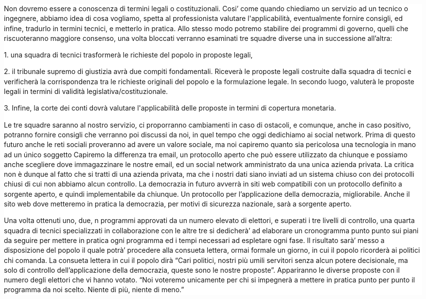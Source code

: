 Non dovremo essere a conoscenza di termini legali o costituzionali.
Cosi’ come quando chiediamo un servizio ad un tecnico o ingegnere,
abbiamo idea di cosa vogliamo, spetta al professionista valutare
l'applicabilità, eventualmente fornire consigli, ed infine, tradurlo in
termini tecnici, e metterlo in pratica. Allo stesso modo potremo
stabilire dei programmi di governo, quelli che riscuoteranno maggiore
consenso, una volta bloccati verranno esaminati tre squadre diverse una
in successione all’altra:

1\. una squadra di tecnici trasformerà le richieste del popolo in
proposte legali,

2\. il tribunale supremo di giustizia avrà due compiti fondamentali.
Riceverà le proposte legali costruite dalla squadra di tecnici e
verificherà la corrispondenza tra le richieste originali del popolo e la
formulazione legale. In secondo luogo, valuterà le proposte legali in
termini di validità legislativa/costituzionale.

3\. Infine, la corte dei conti dovrà valutare l'applicabilità delle
proposte in termini di copertura monetaria.

Le tre squadre saranno al nostro servizio, ci proporranno cambiamenti in
caso di ostacoli, e comunque, anche in caso positivo, potranno fornire
consigli che verranno poi discussi da noi, in quel tempo che oggi
dedichiamo ai social network. Prima di questo futuro anche le reti
sociali proveranno ad avere un valore sociale, ma noi capiremo quanto
sia pericolosa una tecnologia in mano ad un único soggetto Capiremo la
differenza tra email, un protocollo aperto che può essere utilizzato da
chiunque e possiamo anche scegliere dove immagazzinare le nostre email,
ed un social network amministrato da una unica azienda privata. La
critica non è dunque al fatto che si tratti di una azienda privata, ma
che i nostri dati siano inviati ad un sistema chiuso con dei protocolli
chiusi di cui non abbiamo alcun controllo. La democrazia in futuro
avverrà in siti web compatibili con un protocollo definito a sorgente
aperto, e quindi implementabile da chiunque. Un protocollo per
l’applicazione della democrazia, migliorabile. Anche il sito web dove
metteremo in pratica la democrazia, per motivi di sicurezza nazionale,
sarà a sorgente aperto.

Una volta ottenuti uno, due, n programmi approvati da un numero elevato
di elettori, e superati i tre livelli di controllo, una quarta squadra
di tecnici specializzati in collaborazione con le altre tre si
dedicherà’ ad elaborare un cronogramma punto punto sui piani da seguire
per mettere in pratica ogni programma ed i tempi necessari ad espletare
ogni fase. Il risultato sarà’ messo a disposizione del popolo il quale
potrà’ procedere alla consueta lettera, ormai formale un giorno, in cui
il popolo ricorderà ai politici chi comanda. La consueta lettera in cui
il popolo dirà “Cari politici, nostri più umili servitori senza alcun
potere decisionale, ma solo di controllo dell’applicazione della
democrazia, queste sono le nostre proposte”. Appariranno le diverse
proposte con il numero degli elettori che vi hanno votato. “Noi voteremo
unicamente per chi si impegnerà a mettere in pratica punto per punto il
programma da noi scelto. Niente di più, niente di meno.”
